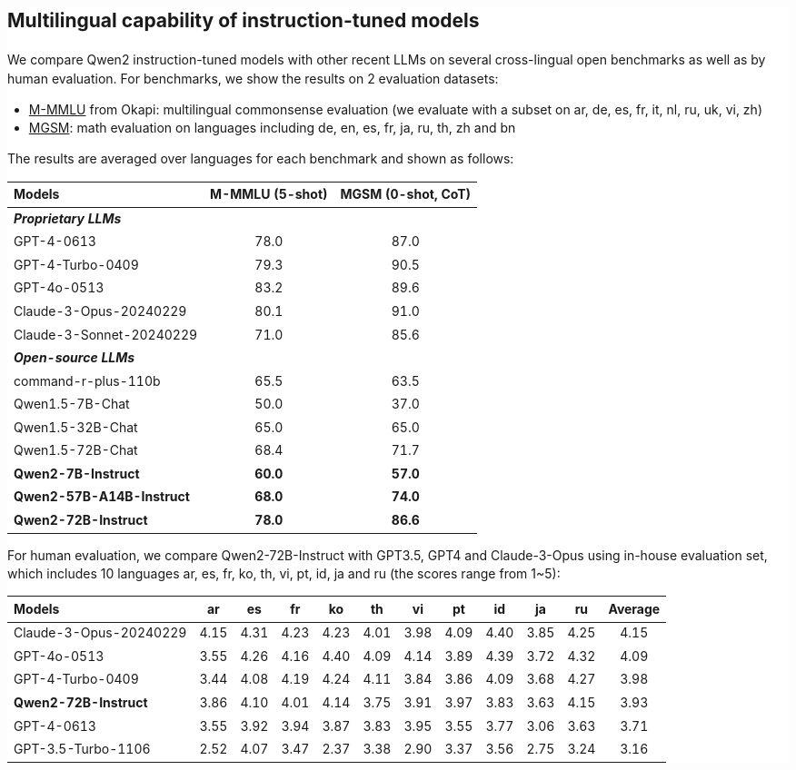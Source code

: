 ## Multilingual capability of instruction-tuned models

We compare Qwen2 instruction-tuned models with other recent LLMs on several cross-lingual open benchmarks as well as by human evaluation. For benchmarks, we show the results on 2 evaluation datasets: 
+ [M-MMLU](https://github.com/nlp-uoregon/mlmm-evaluation) from Okapi: multilingual commonsense evaluation (we evaluate with a subset on ar, de, es, fr, it, nl, ru, uk, vi, zh)
+ [MGSM](https://arxiv.org/abs/2210.03057): math evaluation on languages including de, en, es, fr, ja, ru, th, zh and bn

The results are averaged over languages for each benchmark and shown as follows:

| Models | M-MMLU (5-shot) | MGSM (0-shot, CoT) |
| :--- | :---: | :---: |
| **_Proprietary LLMs_** |  |  |
| GPT-4-0613  | 78.0 | 87.0 |
| GPT-4-Turbo-0409 | 79.3 | 90.5 |
| GPT-4o-0513 | 83.2 | 89.6 |
| Claude-3-Opus-20240229 | 80.1 | 91.0 |
| Claude-3-Sonnet-20240229 | 71.0 | 85.6 |
| **_Open-source LLMs_** |  |  |
| command-r-plus-110b | 65.5 | 63.5 |
| Qwen1.5-7B-Chat | 50.0 | 37.0 |
| Qwen1.5-32B-Chat | 65.0 | 65.0 |
| Qwen1.5-72B-Chat | 68.4 | 71.7 |
| **Qwen2-7B-Instruct** | **60.0** | **57.0** |
| **Qwen2-57B-A14B-Instruct** | **68.0** | **74.0** |
| **Qwen2-72B-Instruct** | **78.0** | **86.6** |

For human evaluation, we compare Qwen2-72B-Instruct with GPT3.5, GPT4 and Claude-3-Opus using in-house evaluation set, which includes 10 languages ar, es, fr, ko, th, vi, pt, id, ja and ru (the scores range from 1\~5):

| Models | ar | es | fr | ko | th | vi | pt | id | ja | ru | Average |
| :--- | :---: | :---: | :---: | :---: | :---: | :---: | :---: | :---: | :---: | :---: | :---: |
| Claude-3-Opus-20240229 | 4.15 | 4.31 | 4.23 | 4.23 | 4.01 | 3.98 | 4.09 | 4.40 | 3.85 | 4.25 | 4.15 |
| GPT-4o-0513 | 3.55 | 4.26 | 4.16 | 4.40 | 4.09 | 4.14 | 3.89 | 4.39 | 3.72 | 4.32 | 4.09 |
| GPT-4-Turbo-0409 | 3.44 | 4.08 | 4.19 | 4.24 | 4.11 | 3.84 | 3.86 | 4.09 | 3.68 | 4.27 | 3.98 |
| **Qwen2-72B-Instruct** | 3.86 | 4.10 | 4.01 | 4.14 | 3.75 | 3.91 | 3.97 | 3.83 | 3.63 | 4.15 | 3.93 |
| GPT-4-0613 | 3.55 | 3.92 | 3.94 | 3.87 | 3.83 | 3.95 | 3.55 | 3.77 | 3.06 | 3.63 | 3.71 |
| GPT-3.5-Turbo-1106 | 2.52 | 4.07 | 3.47 | 2.37 | 3.38 | 2.90 | 3.37 | 3.56 | 2.75 | 3.24 | 3.16 |
